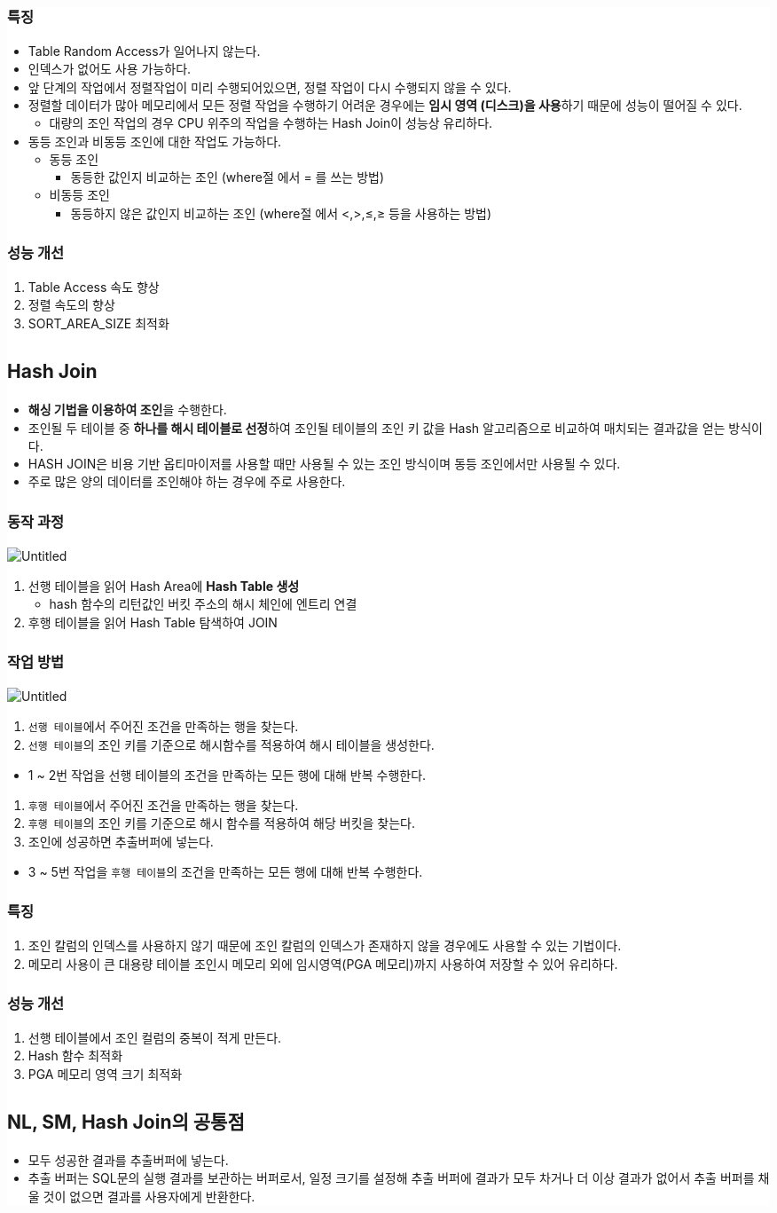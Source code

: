 ### 특징

- Table Random Access가 일어나지 않는다.
- 인덱스가 없어도 사용 가능하다.
- 앞 단계의 작업에서 정렬작업이 미리 수행되어있으면, 정렬 작업이 다시 수행되지 않을 수 있다.
- 정렬할 데이터가 많아 메모리에서 모든 정렬 작업을 수행하기 어려운 경우에는 **임시 영역
  (디스크)을 사용**하기 때문에 성능이 떨어질 수 있다.
    - 대량의 조인 작업의 경우 CPU 위주의 작업을 수행하는 Hash Join이 성능상 유리하다.
- 동등 조인과 비동등 조인에 대한 작업도 가능하다.
    - 동등 조인
        - 동등한 값인지 비교하는 조인 (where절 에서 = 를 쓰는 방법)
    - 비동등 조인
        - 동등하지 않은 값인지 비교하는 조인 (where절 에서 <,>,≤,≥ 등을 사용하는 방법)

### 성능 개선

1. Table Access 속도 향상
2. 정렬 속도의 향상
3. SORT_AREA_SIZE 최적화

## Hash Join

- **해싱 기법을 이용하여 조인**을 수행한다.
- 조인될 두 테이블 중 **하나를 해시 테이블로 선정**하여 조인될 테이블의 조인 키 값을 Hash 알고리즘으로 비교하여 매치되는 결과값을 얻는 방식이다.
- HASH JOIN은 비용 기반 옵티마이저를 사용할 때만 사용될 수 있는 조인 방식이며 동등 조인에서만 사용될 수 있다.
- 주로 많은 양의 데이터를 조인해야 하는 경우에 주로 사용한다.

### 동작 과정

![Untitled](https://user-images.githubusercontent.com/84346055/282753555-a6af6a60-75e7-4479-a548-aa4f50eb6645.png)


1. 선행 테이블을 읽어 Hash Area에 **Hash Table 생성**
    - hash 함수의 리턴값인 버킷 주소의 해시 체인에 엔트리 연결
2. 후행 테이블을 읽어 Hash Table 탐색하여 JOIN

### 작업 방법

![Untitled](https://user-images.githubusercontent.com/84346055/282753548-cb76afc6-278c-4322-8ef0-92ef6c247866.png)

1. `선행 테이블`에서 주어진 조건을 만족하는 행을 찾는다.
2. `선행 테이블`의 조인 키를 기준으로 해시함수를 적용하여 해시 테이블을 생성한다.
- 1 ~ 2번 작업을 선행 테이블의 조건을 만족하는 모든 행에 대해 반복 수행한다.
1. `후행 테이블`에서 주어진 조건을 만족하는 행을 찾는다.
2. `후행 테이블`의 조인 키를 기준으로 해시 함수를 적용하여 해당 버킷을 찾는다.
3. 조인에 성공하면 추출버퍼에 넣는다.
- 3 ~ 5번 작업을 `후행 테이블`의 조건을 만족하는 모든 행에 대해 반복 수행한다.

### 특징

1. 조인 칼럼의 인덱스를 사용하지 않기 때문에 조인 칼럼의 인덱스가 존재하지 않을 경우에도 사용할 수 있는 기법이다.
2. 메모리 사용이 큰 대용량 테이블 조인시 메모리 외에 임시영역(PGA 메모리)까지 사용하여 저장할 수 있어 유리하다.

### 성능 개선

1. 선행 테이블에서 조인 컬럼의 중복이 적게 만든다.
2. Hash 함수 최적화
3. PGA 메모리 영역 크기 최적화

## NL, SM, Hash Join의 공통점

- 모두 성공한 결과를 추출버퍼에 넣는다.
- 추출 버퍼는 SQL문의 실행 결과를 보관하는 버퍼로서, 일정 크기를 설정해 추출 버퍼에 결과가 모두 차거나 더 이상 결과가 없어서 추출 버퍼를 채울 것이 없으면 결과를 사용자에게 반환한다.
